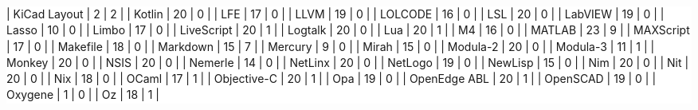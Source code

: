 | KiCad Layout | 2 | 2 |
| Kotlin | 20 | 0 |
| LFE | 17 | 0 |
| LLVM | 19 | 0 |
| LOLCODE | 16 | 0 |
| LSL | 20 | 0 |
| LabVIEW | 19 | 0 |
| Lasso | 10 | 0 |
| Limbo | 17 | 0 |
| LiveScript | 20 | 1 |
| Logtalk | 20 | 0 |
| Lua | 20 | 1 |
| M4 | 16 | 0 |
| MATLAB | 23 | 9 |
| MAXScript | 17 | 0 |
| Makefile | 18 | 0 |
| Markdown | 15 | 7 |
| Mercury | 9 | 0 |
| Mirah | 15 | 0 |
| Modula-2 | 20 | 0 |
| Modula-3 | 11 | 1 |
| Monkey | 20 | 0 |
| NSIS | 20 | 0 |
| Nemerle | 14 | 0 |
| NetLinx | 20 | 0 |
| NetLogo | 19 | 0 |
| NewLisp | 15 | 0 |
| Nim | 20 | 0 |
| Nit | 20 | 0 |
| Nix | 18 | 0 |
| OCaml | 17 | 1 |
| Objective-C | 20 | 1 |
| Opa | 19 | 0 |
| OpenEdge ABL | 20 | 1 |
| OpenSCAD | 19 | 0 |
| Oxygene | 1 | 0 |
| Oz | 18 | 1 |